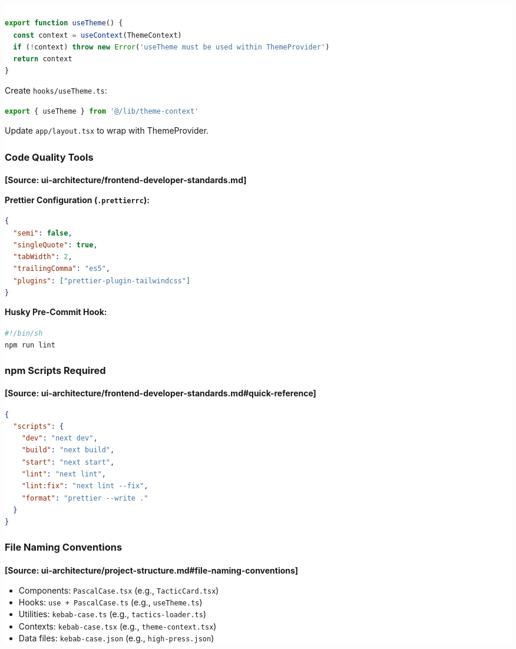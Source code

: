 ```typescript

export function useTheme() {
  const context = useContext(ThemeContext)
  if (!context) throw new Error('useTheme must be used within ThemeProvider')
  return context
}
```

Create `hooks/useTheme.ts`:
```typescript
export { useTheme } from '@/lib/theme-context'
```

Update `app/layout.tsx` to wrap with ThemeProvider.

### Code Quality Tools
**[Source: ui-architecture/frontend-developer-standards.md]**

**Prettier Configuration (`.prettierrc`):**
```json
{
  "semi": false,
  "singleQuote": true,
  "tabWidth": 2,
  "trailingComma": "es5",
  "plugins": ["prettier-plugin-tailwindcss"]
}
```

**Husky Pre-Commit Hook:**
```bash
#!/bin/sh
npm run lint
```

### npm Scripts Required
**[Source: ui-architecture/frontend-developer-standards.md#quick-reference]**
```json
{
  "scripts": {
    "dev": "next dev",
    "build": "next build",
    "start": "next start",
    "lint": "next lint",
    "lint:fix": "next lint --fix",
    "format": "prettier --write ."
  }
}
```

### File Naming Conventions
**[Source: ui-architecture/project-structure.md#file-naming-conventions]**
- Components: `PascalCase.tsx` (e.g., `TacticCard.tsx`)
- Hooks: `use + PascalCase.ts` (e.g., `useTheme.ts`)
- Utilities: `kebab-case.ts` (e.g., `tactics-loader.ts`)
- Contexts: `kebab-case.tsx` (e.g., `theme-context.tsx`)
- Data files: `kebab-case.json` (e.g., `high-press.json`)
